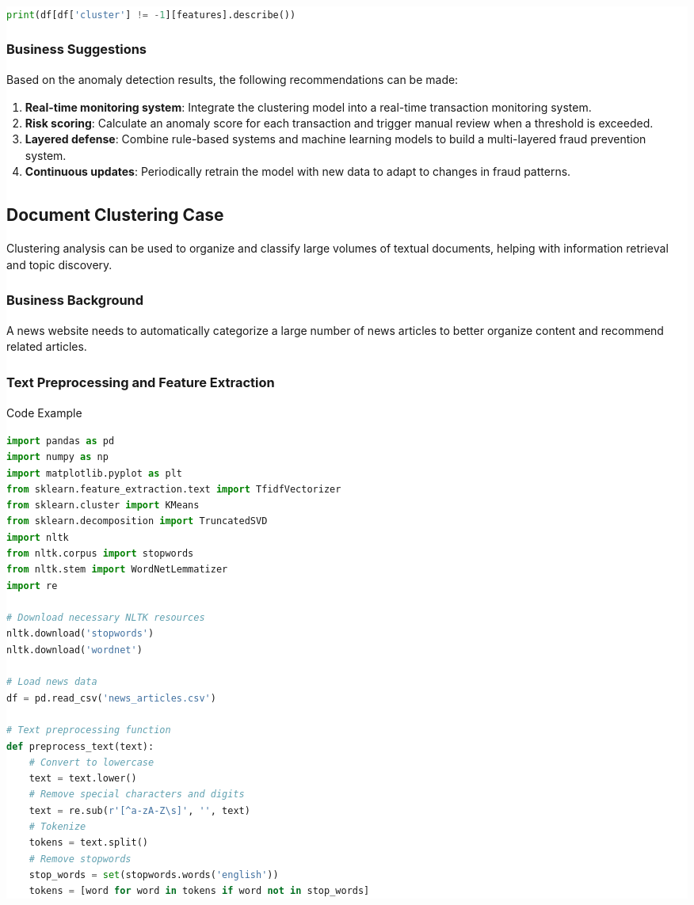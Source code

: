 ```python
print(df[df['cluster'] != -1][features].describe())
```

  </div>
</div>

### Business Suggestions

Based on the anomaly detection results, the following recommendations can be made:

1. **Real-time monitoring system**: Integrate the clustering model into a real-time transaction monitoring system.
2. **Risk scoring**: Calculate an anomaly score for each transaction and trigger manual review when a threshold is exceeded.
3. **Layered defense**: Combine rule-based systems and machine learning models to build a multi-layered fraud prevention system.
4. **Continuous updates**: Periodically retrain the model with new data to adapt to changes in fraud patterns.

## Document Clustering Case

Clustering analysis can be used to organize and classify large volumes of textual documents, helping with information retrieval and topic discovery.

### Business Background

A news website needs to automatically categorize a large number of news articles to better organize content and recommend related articles.

### Text Preprocessing and Feature Extraction

<div class="code-example">
  <div class="code-example__title">Code Example</div>
  <div class="code-example__content">

```python
import pandas as pd
import numpy as np
import matplotlib.pyplot as plt
from sklearn.feature_extraction.text import TfidfVectorizer
from sklearn.cluster import KMeans
from sklearn.decomposition import TruncatedSVD
import nltk
from nltk.corpus import stopwords
from nltk.stem import WordNetLemmatizer
import re

# Download necessary NLTK resources
nltk.download('stopwords')
nltk.download('wordnet')

# Load news data
df = pd.read_csv('news_articles.csv')

# Text preprocessing function
def preprocess_text(text):
    # Convert to lowercase
    text = text.lower()
    # Remove special characters and digits
    text = re.sub(r'[^a-zA-Z\s]', '', text)
    # Tokenize
    tokens = text.split()
    # Remove stopwords
    stop_words = set(stopwords.words('english'))
    tokens = [word for word in tokens if word not in stop_words]
```